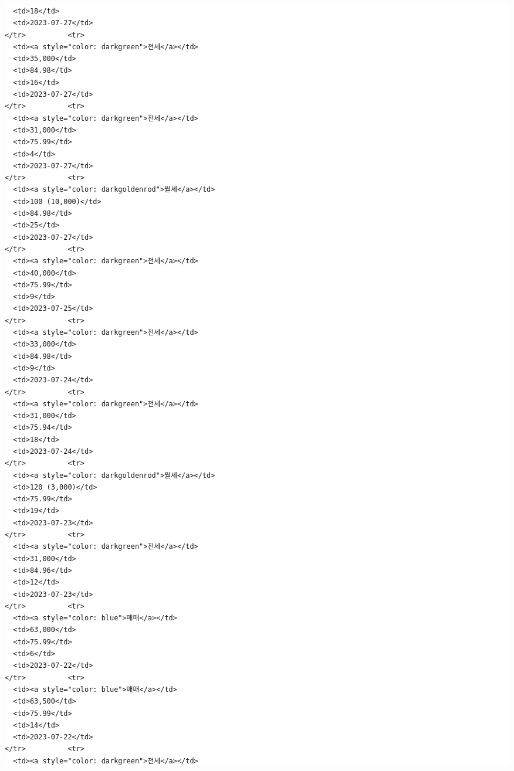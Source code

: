       <td>18</td>
      <td>2023-07-27</td>
    </tr>          <tr>
      <td><a style="color: darkgreen">전세</a></td>
      <td>35,000</td>
      <td>84.98</td>
      <td>16</td>
      <td>2023-07-27</td>
    </tr>          <tr>
      <td><a style="color: darkgreen">전세</a></td>
      <td>31,000</td>
      <td>75.99</td>
      <td>4</td>
      <td>2023-07-27</td>
    </tr>          <tr>
      <td><a style="color: darkgoldenrod">월세</a></td>
      <td>100 (10,000)</td>
      <td>84.98</td>
      <td>25</td>
      <td>2023-07-27</td>
    </tr>          <tr>
      <td><a style="color: darkgreen">전세</a></td>
      <td>40,000</td>
      <td>75.99</td>
      <td>9</td>
      <td>2023-07-25</td>
    </tr>          <tr>
      <td><a style="color: darkgreen">전세</a></td>
      <td>33,000</td>
      <td>84.98</td>
      <td>9</td>
      <td>2023-07-24</td>
    </tr>          <tr>
      <td><a style="color: darkgreen">전세</a></td>
      <td>31,000</td>
      <td>75.94</td>
      <td>18</td>
      <td>2023-07-24</td>
    </tr>          <tr>
      <td><a style="color: darkgoldenrod">월세</a></td>
      <td>120 (3,000)</td>
      <td>75.99</td>
      <td>19</td>
      <td>2023-07-23</td>
    </tr>          <tr>
      <td><a style="color: darkgreen">전세</a></td>
      <td>31,000</td>
      <td>84.96</td>
      <td>12</td>
      <td>2023-07-23</td>
    </tr>          <tr>
      <td><a style="color: blue">매매</a></td>
      <td>63,000</td>
      <td>75.99</td>
      <td>6</td>
      <td>2023-07-22</td>
    </tr>          <tr>
      <td><a style="color: blue">매매</a></td>
      <td>63,500</td>
      <td>75.99</td>
      <td>14</td>
      <td>2023-07-22</td>
    </tr>          <tr>
      <td><a style="color: darkgreen">전세</a></td>